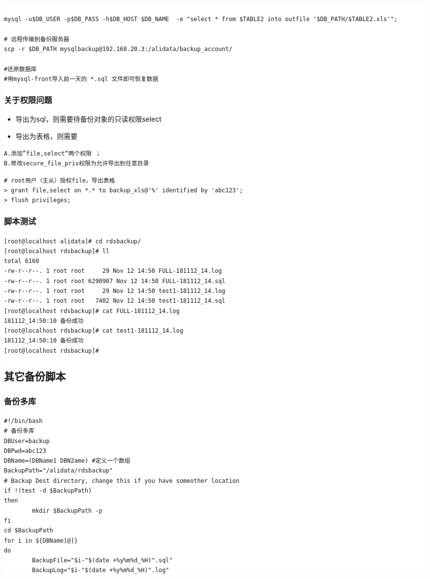```shell
   
mysql -u$DB_USER -p$DB_PASS -h$DB_HOST $DB_NAME  -e "select * from $TABLE2 into outfile '$DB_PATH/$TABLE2.xls'";
   
# 远程传输到备份服务器
scp -r $DB_PATH mysqlbackup@192.168.20.3:/alidata/backup_account/
   
#还原数据库
#用mysql-front导入前一天的 *.sql 文件即可恢复数据
```

### 关于权限问题

* 导出为sql，则需要待备份对象的只读权限select

* 导出为表格，则需要

```shell
A.添加”file,select“两个权限 ；
B.修改secure_file_priv权限为允许导出到任意目录
```

```shell
# root用户（主从）授权file，导出表格
> grant file,select on *.* to backup_xls@'%' identified by 'abc123';
> flush privileges;
```

###  脚本测试

```shell
[root@localhost alidata]# cd rdsbackup/
[root@localhost rdsbackup]# ll
total 6160
-rw-r--r--. 1 root root     29 Nov 12 14:50 FULL-181112_14.log
-rw-r--r--. 1 root root 6290907 Nov 12 14:50 FULL-181112_14.sql
-rw-r--r--. 1 root root     29 Nov 12 14:50 test1-181112_14.log
-rw-r--r--. 1 root root   7402 Nov 12 14:50 test1-181112_14.sql
[root@localhost rdsbackup]# cat FULL-181112_14.log
181112_14:50:10 备份成功
[root@localhost rdsbackup]# cat test1-181112_14.log
181112_14:50:10 备份成功
[root@localhost rdsbackup]#
```

## 其它备份脚本

### 备份多库

```shell
#!/bin/bash
# 备份多库
DBUser=backup
DBPwd=abc123
DBName=(DBName1 DBN2ame) #定义一个数组
BackupPath="/alidata/rdsbackup"
# Backup Dest directory, change this if you have someother location
if !(test -d $BackupPath)
then
        mkdir $BackupPath -p
fi
cd $BackupPath
for i in ${DBName[@]}
do
        BackupFile="$i-"$(date +%y%m%d_%H)".sql"
        BackupLog="$i-"$(date +%y%m%d_%H)".log"
```